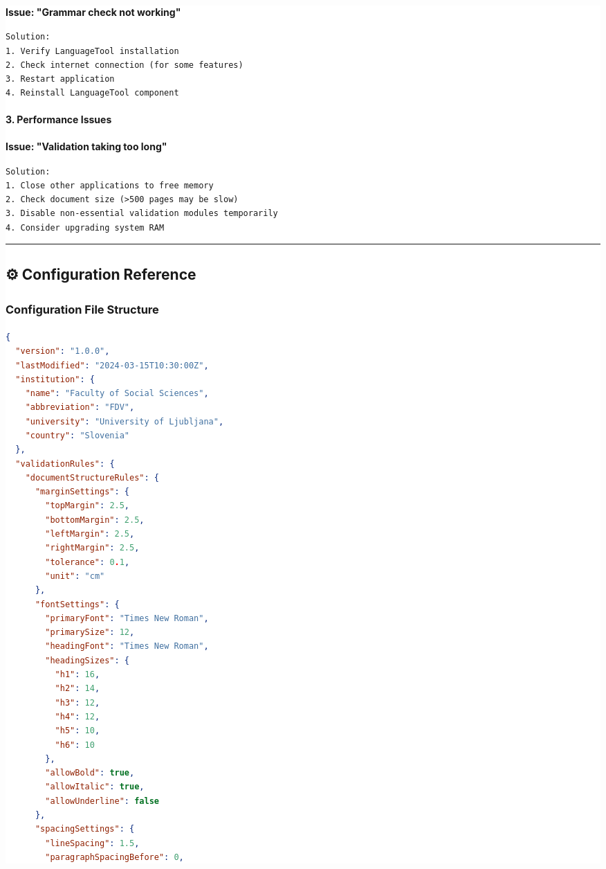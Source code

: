 **Issue: "Grammar check not working"**
```
Solution:
1. Verify LanguageTool installation
2. Check internet connection (for some features)
3. Restart application
4. Reinstall LanguageTool component
```

#### **3. Performance Issues**

**Issue: "Validation taking too long"**
```
Solution:
1. Close other applications to free memory
2. Check document size (>500 pages may be slow)
3. Disable non-essential validation modules temporarily
4. Consider upgrading system RAM
```

---

## ⚙️ Configuration Reference

### Configuration File Structure

```json
{
  "version": "1.0.0",
  "lastModified": "2024-03-15T10:30:00Z",
  "institution": {
    "name": "Faculty of Social Sciences",
    "abbreviation": "FDV",
    "university": "University of Ljubljana",
    "country": "Slovenia"
  },
  "validationRules": {
    "documentStructureRules": {
      "marginSettings": {
        "topMargin": 2.5,
        "bottomMargin": 2.5,
        "leftMargin": 2.5,
        "rightMargin": 2.5,
        "tolerance": 0.1,
        "unit": "cm"
      },
      "fontSettings": {
        "primaryFont": "Times New Roman",
        "primarySize": 12,
        "headingFont": "Times New Roman",
        "headingSizes": {
          "h1": 16,
          "h2": 14,
          "h3": 12,
          "h4": 12,
          "h5": 10,
          "h6": 10
        },
        "allowBold": true,
        "allowItalic": true,
        "allowUnderline": false
      },
      "spacingSettings": {
        "lineSpacing": 1.5,
        "paragraphSpacingBefore": 0,
```